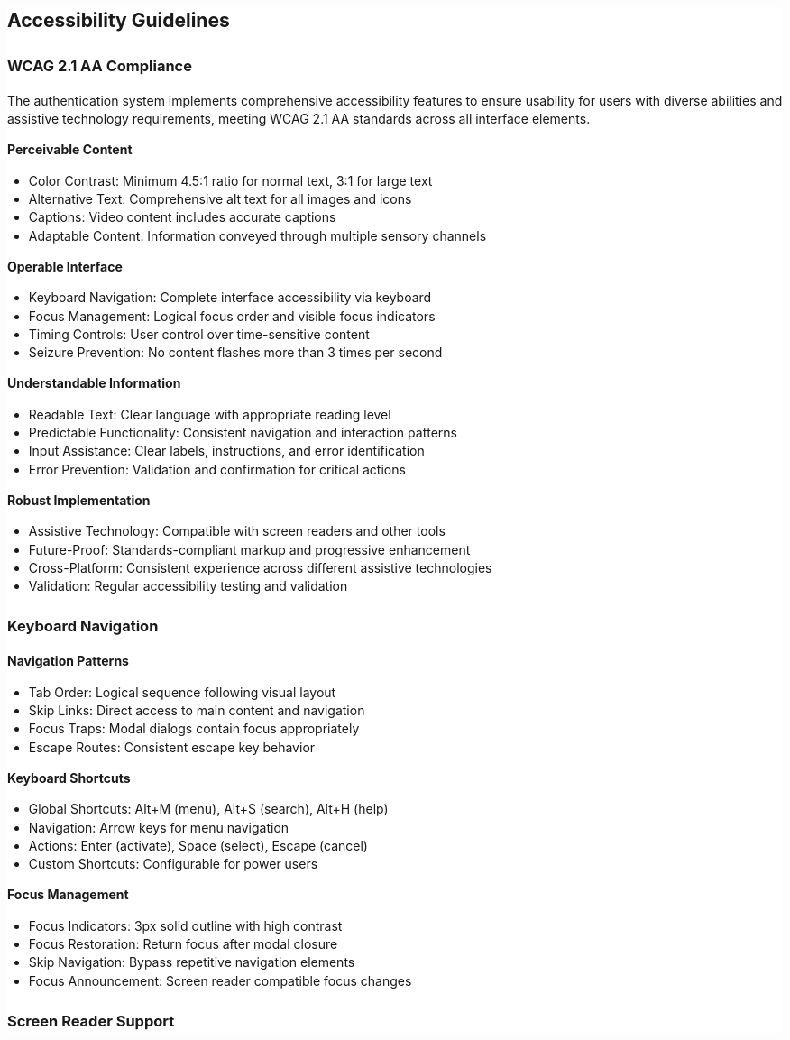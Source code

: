 ## Accessibility Guidelines

### WCAG 2.1 AA Compliance

The authentication system implements comprehensive accessibility features to ensure usability for users with diverse abilities and assistive technology requirements, meeting WCAG 2.1 AA standards across all interface elements.

**Perceivable Content**
- Color Contrast: Minimum 4.5:1 ratio for normal text, 3:1 for large text
- Alternative Text: Comprehensive alt text for all images and icons
- Captions: Video content includes accurate captions
- Adaptable Content: Information conveyed through multiple sensory channels

**Operable Interface**
- Keyboard Navigation: Complete interface accessibility via keyboard
- Focus Management: Logical focus order and visible focus indicators
- Timing Controls: User control over time-sensitive content
- Seizure Prevention: No content flashes more than 3 times per second

**Understandable Information**
- Readable Text: Clear language with appropriate reading level
- Predictable Functionality: Consistent navigation and interaction patterns
- Input Assistance: Clear labels, instructions, and error identification
- Error Prevention: Validation and confirmation for critical actions

**Robust Implementation**
- Assistive Technology: Compatible with screen readers and other tools
- Future-Proof: Standards-compliant markup and progressive enhancement
- Cross-Platform: Consistent experience across different assistive technologies
- Validation: Regular accessibility testing and validation

### Keyboard Navigation

**Navigation Patterns**
- Tab Order: Logical sequence following visual layout
- Skip Links: Direct access to main content and navigation
- Focus Traps: Modal dialogs contain focus appropriately
- Escape Routes: Consistent escape key behavior

**Keyboard Shortcuts**
- Global Shortcuts: Alt+M (menu), Alt+S (search), Alt+H (help)
- Navigation: Arrow keys for menu navigation
- Actions: Enter (activate), Space (select), Escape (cancel)
- Custom Shortcuts: Configurable for power users

**Focus Management**
- Focus Indicators: 3px solid outline with high contrast
- Focus Restoration: Return focus after modal closure
- Skip Navigation: Bypass repetitive navigation elements
- Focus Announcement: Screen reader compatible focus changes

### Screen Reader Support

